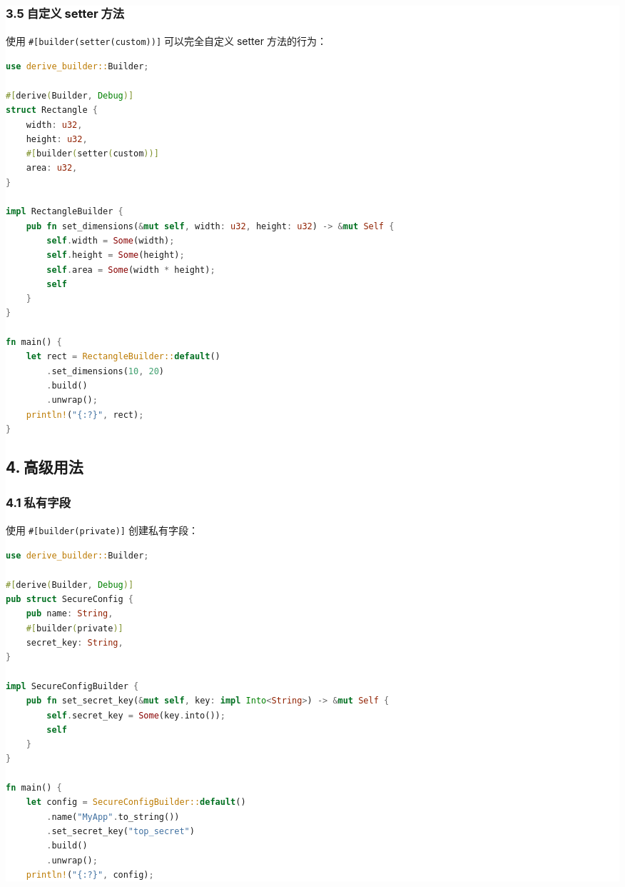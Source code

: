 
### 3.5 自定义 setter 方法

使用 `#[builder(setter(custom))]` 可以完全自定义 setter 方法的行为：

```rust
use derive_builder::Builder;

#[derive(Builder, Debug)]
struct Rectangle {
    width: u32,
    height: u32,
    #[builder(setter(custom))]
    area: u32,
}

impl RectangleBuilder {
    pub fn set_dimensions(&mut self, width: u32, height: u32) -> &mut Self {
        self.width = Some(width);
        self.height = Some(height);
        self.area = Some(width * height);
        self
    }
}

fn main() {
    let rect = RectangleBuilder::default()
        .set_dimensions(10, 20)
        .build()
        .unwrap();
    println!("{:?}", rect);
}
```


## 4. 高级用法

### 4.1 私有字段

使用 `#[builder(private)]` 创建私有字段：

```rust
use derive_builder::Builder;

#[derive(Builder, Debug)]
pub struct SecureConfig {
    pub name: String,
    #[builder(private)]
    secret_key: String,
}

impl SecureConfigBuilder {
    pub fn set_secret_key(&mut self, key: impl Into<String>) -> &mut Self {
        self.secret_key = Some(key.into());
        self
    }
}

fn main() {
    let config = SecureConfigBuilder::default()
        .name("MyApp".to_string())
        .set_secret_key("top_secret")
        .build()
        .unwrap();
    println!("{:?}", config);
```